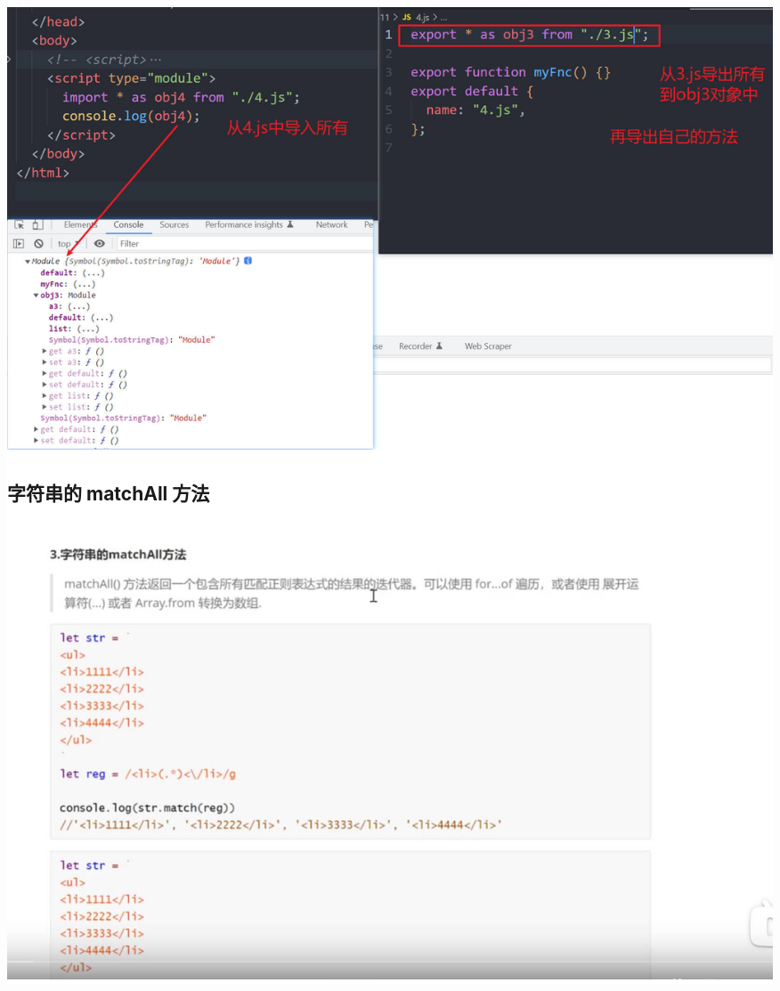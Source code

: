   ![](./imgs/Snipaste_2022-11-03_20-54-58.jpg)

## 字符串的 matchAll 方法

![](./imgs/Snipaste_2022-11-03_23-40-50.jpg)
